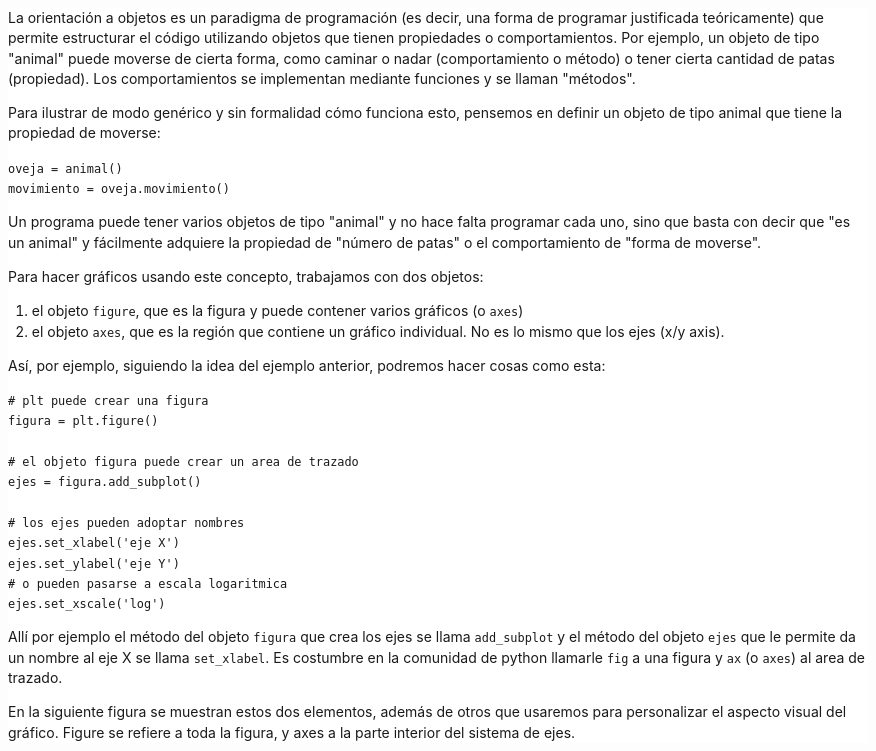 La orientación a objetos es un paradigma de programación (es decir, una forma de
programar justificada teóricamente) que permite estructurar el código utilizando
objetos que tienen propiedades o comportamientos.  Por ejemplo, un objeto de
tipo "animal" puede moverse de cierta forma, como caminar o nadar
(comportamiento o método) o tener cierta cantidad de patas (propiedad).
Los comportamientos se implementan mediante funciones y se llaman
"métodos".

Para ilustrar de modo genérico y sin formalidad cómo funciona esto, pensemos en definir
un objeto de tipo animal que tiene la propiedad de moverse:

    oveja = animal()
    movimiento = oveja.movimiento()


Un programa
puede tener varios objetos de tipo "animal" y no hace falta programar cada uno,
sino que basta con decir que "es un animal" y fácilmente adquiere la propiedad
de "número de patas" o el comportamiento de "forma de moverse".

Para hacer gráficos usando este concepto, trabajamos con dos objetos:

1. el objeto ``figure``, que es la figura y puede contener varios gráficos (o
   ``axes``)
2. el objeto ``axes``, que es la región que contiene un gráfico individual. No es
   lo mismo que los ejes (x/y axis).

Así, por ejemplo, siguiendo la idea del ejemplo anterior, podremos
hacer cosas como esta:

    # plt puede crear una figura
    figura = plt.figure()

    # el objeto figura puede crear un area de trazado
    ejes = figura.add_subplot()

    # los ejes pueden adoptar nombres
    ejes.set_xlabel('eje X')
    ejes.set_ylabel('eje Y')
    # o pueden pasarse a escala logaritmica
    ejes.set_xscale('log')


Allí por ejemplo el método del objeto ``figura`` que crea los ejes se llama
``add_subplot`` y el método del objeto ``ejes`` que le permite da un
nombre al eje X se llama ``set_xlabel``.  Es costumbre en la comunidad
de python llamarle ``fig`` a una figura y ``ax`` (o ``axes``) al area de trazado.


En la siguiente figura se muestran
estos dos elementos, además de otros que usaremos para personalizar el aspecto
visual del gráfico.  Figure se refiere a toda la figura, y axes a la parte
interior del sistema de ejes.
